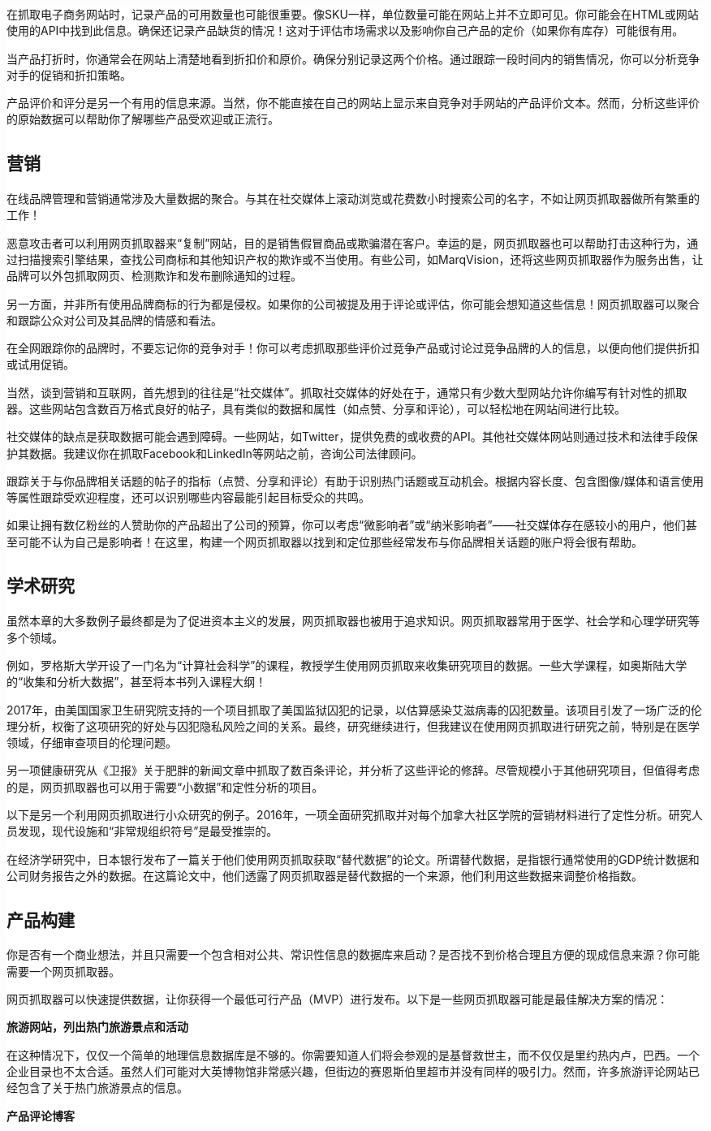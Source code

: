 在抓取电子商务网站时，记录产品的可用数量也可能很重要。像SKU一样，单位数量可能在网站上并不立即可见。你可能会在HTML或网站使用的API中找到此信息。确保还记录产品缺货的情况！这对于评估市场需求以及影响你自己产品的定价（如果你有库存）可能很有用。

当产品打折时，你通常会在网站上清楚地看到折扣价和原价。确保分别记录这两个价格。通过跟踪一段时间内的销售情况，你可以分析竞争对手的促销和折扣策略。

产品评价和评分是另一个有用的信息来源。当然，你不能直接在自己的网站上显示来自竞争对手网站的产品评价文本。然而，分析这些评价的原始数据可以帮助你了解哪些产品受欢迎或正流行。


## 营销

在线品牌管理和营销通常涉及大量数据的聚合。与其在社交媒体上滚动浏览或花费数小时搜索公司的名字，不如让网页抓取器做所有繁重的工作！

恶意攻击者可以利用网页抓取器来“复制”网站，目的是销售假冒商品或欺骗潜在客户。幸运的是，网页抓取器也可以帮助打击这种行为，通过扫描搜索引擎结果，查找公司商标和其他知识产权的欺诈或不当使用。有些公司，如MarqVision，还将这些网页抓取器作为服务出售，让品牌可以外包抓取网页、检测欺诈和发布删除通知的过程。

另一方面，并非所有使用品牌商标的行为都是侵权。如果你的公司被提及用于评论或评估，你可能会想知道这些信息！网页抓取器可以聚合和跟踪公众对公司及其品牌的情感和看法。

在全网跟踪你的品牌时，不要忘记你的竞争对手！你可以考虑抓取那些评价过竞争产品或讨论过竞争品牌的人的信息，以便向他们提供折扣或试用促销。

当然，谈到营销和互联网，首先想到的往往是“社交媒体”。抓取社交媒体的好处在于，通常只有少数大型网站允许你编写有针对性的抓取器。这些网站包含数百万格式良好的帖子，具有类似的数据和属性（如点赞、分享和评论），可以轻松地在网站间进行比较。

社交媒体的缺点是获取数据可能会遇到障碍。一些网站，如Twitter，提供免费的或收费的API。其他社交媒体网站则通过技术和法律手段保护其数据。我建议你在抓取Facebook和LinkedIn等网站之前，咨询公司法律顾问。

跟踪关于与你品牌相关话题的帖子的指标（点赞、分享和评论）有助于识别热门话题或互动机会。根据内容长度、包含图像/媒体和语言使用等属性跟踪受欢迎程度，还可以识别哪些内容最能引起目标受众的共鸣。

如果让拥有数亿粉丝的人赞助你的产品超出了公司的预算，你可以考虑“微影响者”或“纳米影响者”——社交媒体存在感较小的用户，他们甚至可能不认为自己是影响者！在这里，构建一个网页抓取器以找到和定位那些经常发布与你品牌相关话题的账户将会很有帮助。

## 学术研究

虽然本章的大多数例子最终都是为了促进资本主义的发展，网页抓取器也被用于追求知识。网页抓取器常用于医学、社会学和心理学研究等多个领域。

例如，罗格斯大学开设了一门名为“计算社会科学”的课程，教授学生使用网页抓取来收集研究项目的数据。一些大学课程，如奥斯陆大学的“收集和分析大数据”，甚至将本书列入课程大纲！

2017年，由美国国家卫生研究院支持的一个项目抓取了美国监狱囚犯的记录，以估算感染艾滋病毒的囚犯数量。该项目引发了一场广泛的伦理分析，权衡了这项研究的好处与囚犯隐私风险之间的关系。最终，研究继续进行，但我建议在使用网页抓取进行研究之前，特别是在医学领域，仔细审查项目的伦理问题。

另一项健康研究从《卫报》关于肥胖的新闻文章中抓取了数百条评论，并分析了这些评论的修辞。尽管规模小于其他研究项目，但值得考虑的是，网页抓取器也可以用于需要“小数据”和定性分析的项目。

以下是另一个利用网页抓取进行小众研究的例子。2016年，一项全面研究抓取并对每个加拿大社区学院的营销材料进行了定性分析。研究人员发现，现代设施和“非常规组织符号”是最受推崇的。

在经济学研究中，日本银行发布了一篇关于他们使用网页抓取获取“替代数据”的论文。所谓替代数据，是指银行通常使用的GDP统计数据和公司财务报告之外的数据。在这篇论文中，他们透露了网页抓取器是替代数据的一个来源，他们利用这些数据来调整价格指数。

## 产品构建

你是否有一个商业想法，并且只需要一个包含相对公共、常识性信息的数据库来启动？是否找不到价格合理且方便的现成信息来源？你可能需要一个网页抓取器。

网页抓取器可以快速提供数据，让你获得一个最低可行产品（MVP）进行发布。以下是一些网页抓取器可能是最佳解决方案的情况：

**旅游网站，列出热门旅游景点和活动**

在这种情况下，仅仅一个简单的地理信息数据库是不够的。你需要知道人们将会参观的是基督救世主，而不仅仅是里约热内卢，巴西。一个企业目录也不太合适。虽然人们可能对大英博物馆非常感兴趣，但街边的赛恩斯伯里超市并没有同样的吸引力。然而，许多旅游评论网站已经包含了关于热门旅游景点的信息。

**产品评论博客**

